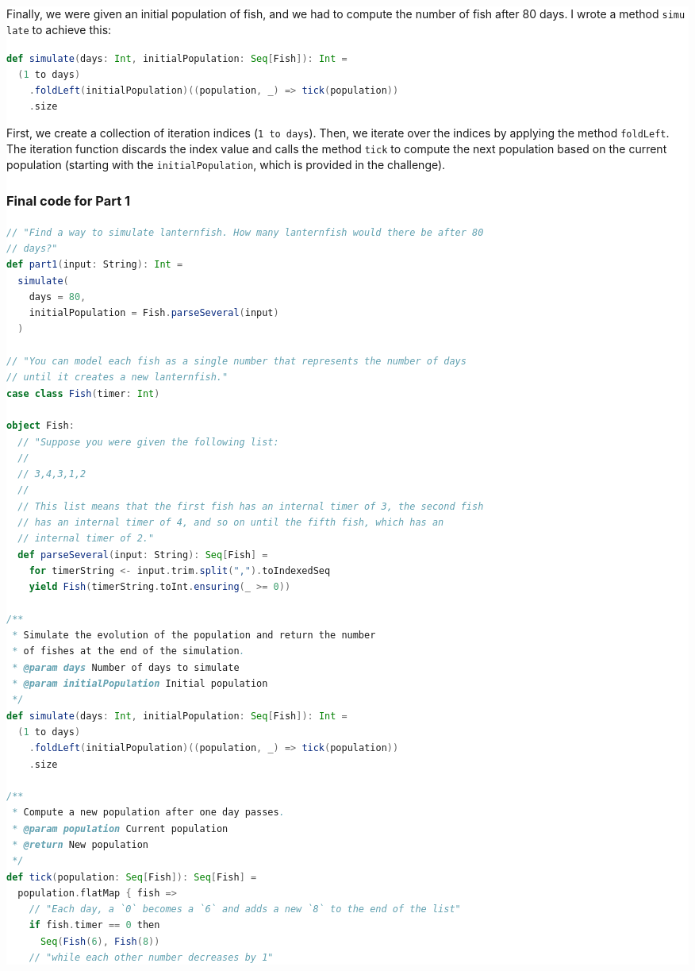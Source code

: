 Finally, we were given an initial population of fish, and we had to compute the 
number of fish after 80 days. I wrote a method `simulate` to achieve this:

~~~ scala
def simulate(days: Int, initialPopulation: Seq[Fish]): Int =
  (1 to days)
    .foldLeft(initialPopulation)((population, _) => tick(population))
    .size
~~~

First, we create a collection of iteration indices (`1 to days`). Then, we 
iterate over the indices by applying the method `foldLeft`. The iteration 
function discards the index value and calls the method `tick` to compute the 
next population based on the current population (starting with the 
`initialPopulation`, which is provided in the challenge).

### Final code for Part 1

~~~ scala
// "Find a way to simulate lanternfish. How many lanternfish would there be after 80
// days?"
def part1(input: String): Int =
  simulate(
    days = 80,
    initialPopulation = Fish.parseSeveral(input)
  )

// "You can model each fish as a single number that represents the number of days
// until it creates a new lanternfish."
case class Fish(timer: Int)

object Fish:
  // "Suppose you were given the following list:
  //
  // 3,4,3,1,2
  //
  // This list means that the first fish has an internal timer of 3, the second fish
  // has an internal timer of 4, and so on until the fifth fish, which has an
  // internal timer of 2."
  def parseSeveral(input: String): Seq[Fish] =
    for timerString <- input.trim.split(",").toIndexedSeq
    yield Fish(timerString.toInt.ensuring(_ >= 0))

/**
 * Simulate the evolution of the population and return the number
 * of fishes at the end of the simulation.
 * @param days Number of days to simulate
 * @param initialPopulation Initial population
 */
def simulate(days: Int, initialPopulation: Seq[Fish]): Int =
  (1 to days)
    .foldLeft(initialPopulation)((population, _) => tick(population))
    .size

/**
 * Compute a new population after one day passes.
 * @param population Current population
 * @return New population
 */
def tick(population: Seq[Fish]): Seq[Fish] =
  population.flatMap { fish =>
    // "Each day, a `0` becomes a `6` and adds a new `8` to the end of the list"
    if fish.timer == 0 then
      Seq(Fish(6), Fish(8))
    // "while each other number decreases by 1"
~~~